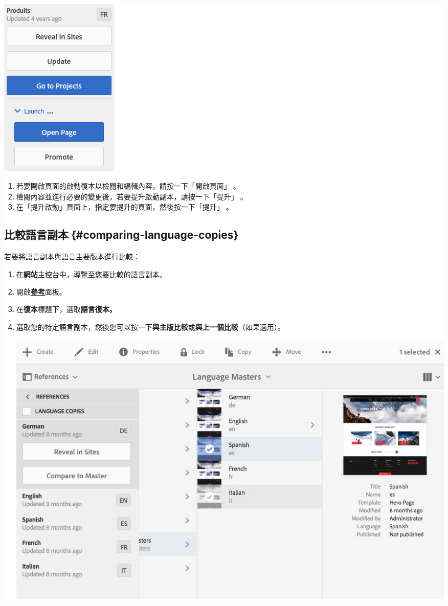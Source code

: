    ![chlimage_1-271](assets/chlimage_1-271.png)

1. 若要開啟頁面的啟動復本以檢閱和編輯內容，請按一下「開啟頁面」 。
1. 檢閱內容並進行必要的變更後，若要提升啟動副本，請按一下「提升」 。
1. 在「提升啟動」頁面上，指定要提升的頁面，然後按一下「提升」 。

## 比較語言副本 {#comparing-language-copies}

若要將語言副本與語言主要版本進行比較：

1. 在&#x200B;**網站**&#x200B;主控台中，導覽至您要比較的語言副本。
1. 開啟&#x200B;**[參考](/help/sites-authoring/basic-handling.md#references)**&#x200B;面板。
1. 在&#x200B;**復本**&#x200B;標題下，選取&#x200B;**語言復本。**
1. 選取您的特定語言副本，然後您可以按一下&#x200B;**與主版比較**&#x200B;或&#x200B;**與上一個比較**（如果適用）。

   ![chlimage_1-37](assets/chlimage_1-37.jpeg)
